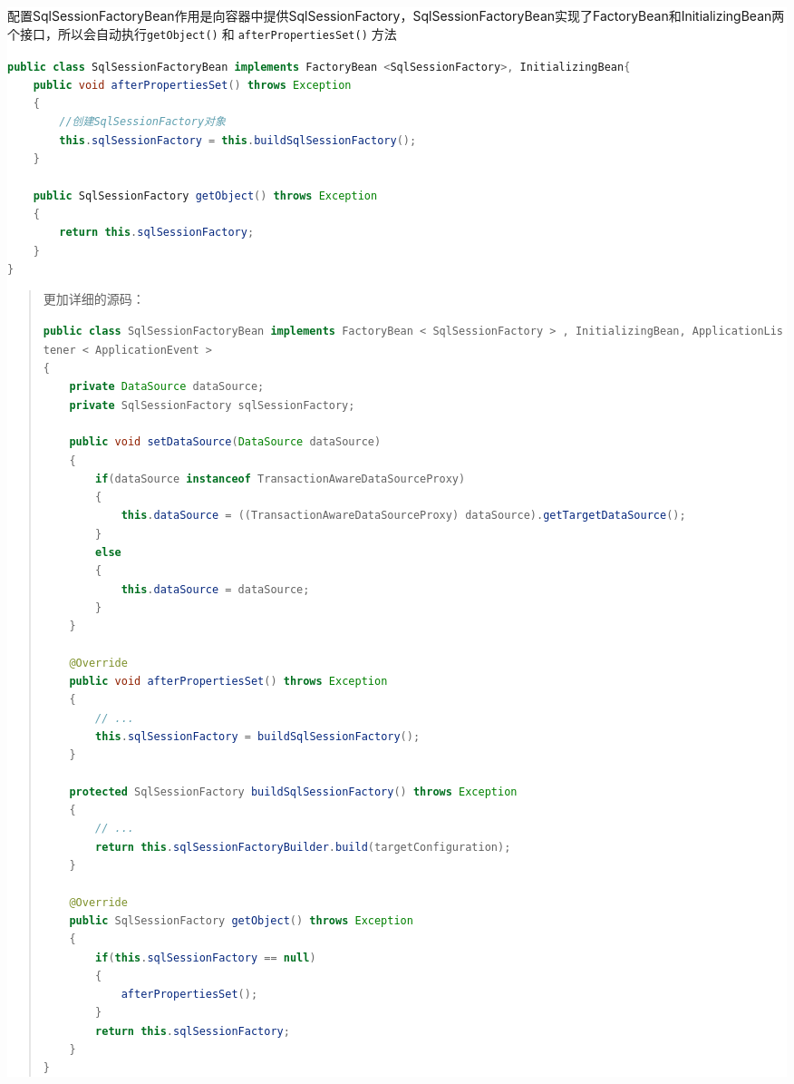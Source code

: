 配置SqlSessionFactoryBean作用是向容器中提供SqlSessionFactory，SqlSessionFactoryBean实现了FactoryBean和InitializingBean两个接口，所以会自动执行`getObject()` 和 `afterPropertiesSet()` 方法

```java
public class SqlSessionFactoryBean implements FactoryBean <SqlSessionFactory>, InitializingBean{
    public void afterPropertiesSet() throws Exception
    {
        //创建SqlSessionFactory对象
        this.sqlSessionFactory = this.buildSqlSessionFactory();
    }
    
    public SqlSessionFactory getObject() throws Exception
    {
        return this.sqlSessionFactory;
    }
}
```

> 更加详细的源码：
>
> ```java
> public class SqlSessionFactoryBean implements FactoryBean < SqlSessionFactory > , InitializingBean, ApplicationListener < ApplicationEvent >
> {
>     private DataSource dataSource;
>     private SqlSessionFactory sqlSessionFactory;
>     
>     public void setDataSource(DataSource dataSource)
>     {
>         if(dataSource instanceof TransactionAwareDataSourceProxy)
>         {
>             this.dataSource = ((TransactionAwareDataSourceProxy) dataSource).getTargetDataSource();
>         }
>         else
>         {
>             this.dataSource = dataSource;
>         }
>     }
>     
>     @Override
>     public void afterPropertiesSet() throws Exception
>     {
>         // ...
>         this.sqlSessionFactory = buildSqlSessionFactory();
>     }
>     
>     protected SqlSessionFactory buildSqlSessionFactory() throws Exception
>     {
>         // ...
>         return this.sqlSessionFactoryBuilder.build(targetConfiguration);
>     }
>     
>     @Override
>     public SqlSessionFactory getObject() throws Exception
>     {
>         if(this.sqlSessionFactory == null)
>         {
>             afterPropertiesSet();
>         }
>         return this.sqlSessionFactory;
>     }
> }
> ```
>